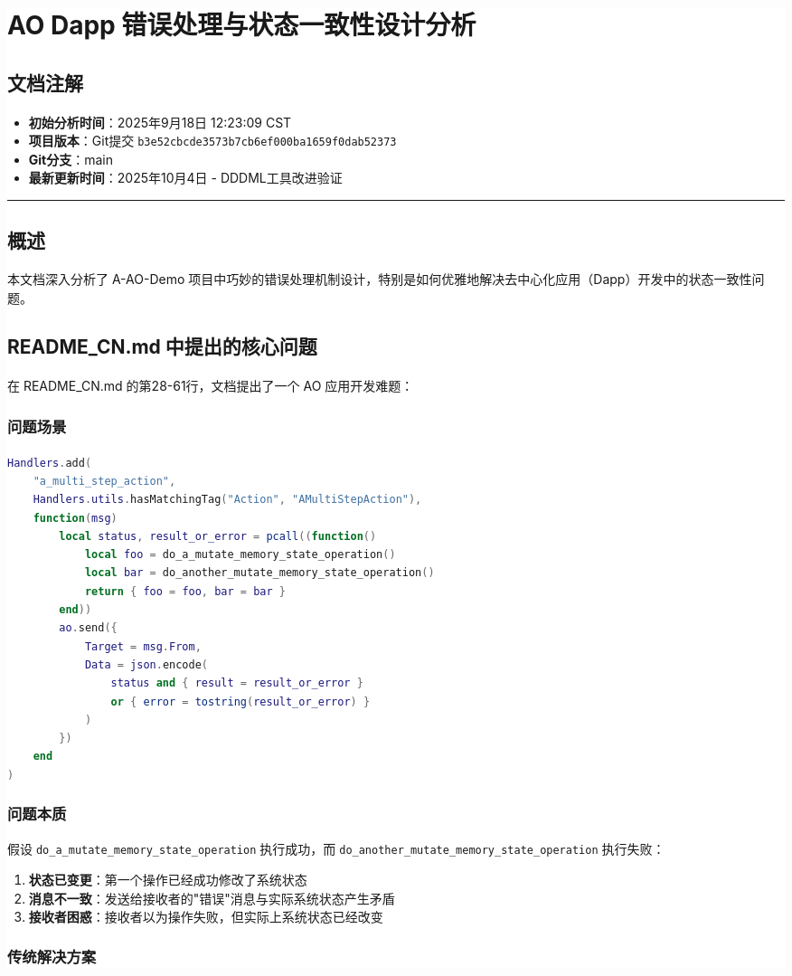 # AO Dapp 错误处理与状态一致性设计分析

## 文档注解

- **初始分析时间**：2025年9月18日 12:23:09 CST
- **项目版本**：Git提交 `b3e52cbcde3573b7cb6ef000ba1659f0dab52373`
- **Git分支**：main
- **最新更新时间**：2025年10月4日 - DDDML工具改进验证

---

## 概述

本文档深入分析了 A-AO-Demo 项目中巧妙的错误处理机制设计，特别是如何优雅地解决去中心化应用（Dapp）开发中的状态一致性问题。

## README_CN.md 中提出的核心问题

在 README_CN.md 的第28-61行，文档提出了一个 AO 应用开发难题：

### 问题场景

```lua
Handlers.add(
    "a_multi_step_action",
    Handlers.utils.hasMatchingTag("Action", "AMultiStepAction"),
    function(msg)
        local status, result_or_error = pcall((function()
            local foo = do_a_mutate_memory_state_operation()
            local bar = do_another_mutate_memory_state_operation()
            return { foo = foo, bar = bar }
        end))
        ao.send({
            Target = msg.From,
            Data = json.encode(
                status and { result = result_or_error }
                or { error = tostring(result_or_error) }
            )
        })
    end
)
```

### 问题本质

假设 `do_a_mutate_memory_state_operation` 执行成功，而 `do_another_mutate_memory_state_operation` 执行失败：

1. **状态已变更**：第一个操作已经成功修改了系统状态
2. **消息不一致**：发送给接收者的"错误"消息与实际系统状态产生矛盾
3. **接收者困惑**：接收者以为操作失败，但实际上系统状态已经改变

### 传统解决方案
